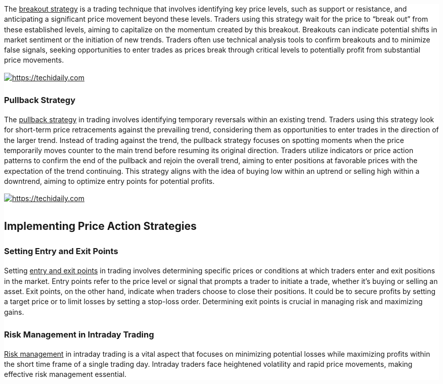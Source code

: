 The [breakout strategy](https://tools.techidaily.com/mt4copier/products/) is a trading technique that involves identifying key price levels, such as support or resistance, and anticipating a significant price movement beyond these levels. Traders using this strategy wait for the price to “break out” from these established levels, aiming to capitalize on the momentum created by this breakout. Breakouts can indicate potential shifts in market sentiment or the initiation of new trends. Traders often use technical analysis tools to confirm breakouts and to minimize false signals, seeking opportunities to enter trades as prices break through critical levels to potentially profit from substantial price movements.


<a href="https://appsumo.8odi.net/c/5597632/2118326/7443" target="_top" id="2118326">
  <img src="//a.impactradius-go.com/display-ad/7443-2118326" border="0" alt="https://techidaily.com" width="728" height="90"/>
</a>
<img height="0" width="0" src="https://appsumo.8odi.net/i/5597632/2118326/7443" style="position:absolute;visibility:hidden;" border="0" />


### Pullback Strategy

The [pullback strategy](https://www.investopedia.com/terms/p/pullback.asp) in trading involves identifying temporary reversals within an existing trend. Traders using this strategy look for short-term price retracements against the prevailing trend, considering them as opportunities to enter trades in the direction of the larger trend. Instead of trading against the trend, the pullback strategy focuses on spotting moments when the price temporarily moves counter to the main trend before resuming its original direction. Traders utilize indicators or price action patterns to confirm the end of the pullback and rejoin the overall trend, aiming to enter positions at favorable prices with the expectation of the trend continuing. This strategy aligns with the idea of buying low within an uptrend or selling high within a downtrend, aiming to optimize entry points for potential profits.


<a href="https://unicoeye.pxf.io/c/5597632/2134221/18498" target="_top" id="2134221">
  <img src="//a.impactradius-go.com/display-ad/18498-2134221" border="0" alt="https://techidaily.com" width="728" height="90"/>
</a>
<img height="0" width="0" src="https://unicoeye.pxf.io/i/5597632/2134221/18498" style="position:absolute;visibility:hidden;" border="0" />


## Implementing Price Action Strategies

### Setting Entry and Exit Points

Setting [entry and exit points](https://tools.techidaily.com/mt4copier/products/) in trading involves determining specific prices or conditions at which traders enter and exit positions in the market. Entry points refer to the price level or signal that prompts a trader to initiate a trade, whether it’s buying or selling an asset. Exit points, on the other hand, indicate when traders choose to close their positions. It could be to secure profits by setting a target price or to limit losses by setting a stop-loss order. Determining exit points is crucial in managing risk and maximizing gains.

### Risk Management in Intraday Trading

[Risk management](https://tools.techidaily.com/mt4copier/products/) in intraday trading is a vital aspect that focuses on minimizing potential losses while maximizing profits within the short time frame of a single trading day. Intraday traders face heightened volatility and rapid price movements, making effective risk management essential.
